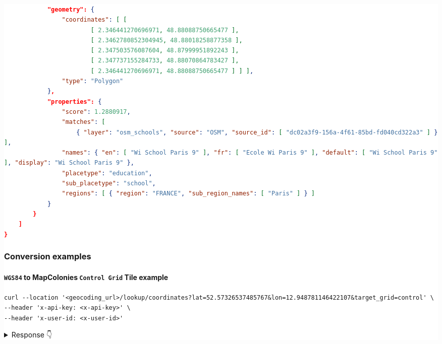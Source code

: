 ```json
            "geometry": {
                "coordinates": [ [
                        [ 2.346441270696971, 48.88088750665477 ],
                        [ 2.3462780852304945, 48.88018258877358 ],
                        [ 2.347503576087604, 48.87999951892243 ],
                        [ 2.347737155284733, 48.88070864783427 ],
                        [ 2.346441270696971, 48.88088750665477 ] ] ],
                "type": "Polygon"
            },
            "properties": {
                "score": 1.2880917,
                "matches": [
                    { "layer": "osm_schools", "source": "OSM", "source_id": [ "dc02a3f9-156a-4f61-85bd-fd040cd322a3" ] } ],
                "names": { "en": [ "Wi School Paris 9" ], "fr": [ "Ecole Wi Paris 9" ], "default": [ "Wi School Paris 9" ], "display": "Wi School Paris 9" },
                "placetype": "education",
                "sub_placetype": "school",
                "regions": [ { "region": "FRANCE", "sub_region_names": [ "Paris" ] } ]
            }
        }
    ]
}
```
</details>

### Conversion examples
#### `WGS84` to MapColonies `Control Grid` Tile example

```curl title="Request"
curl --location '<geocoding_url>/lookup/coordinates?lat=52.57326537485767&lon=12.948781146422107&target_grid=control' \
--header 'x-api-key: <x-api-key>' \
--header 'x-user-id: <x-user-id>'
```

<details style={{"background-color": "#f6f8fa", border: "var(--ifm-alert-border-width) solid var(--ifm-alert-border-color)", "border-left-width": "var(--ifm-alert-border-left-width)", color: "black"}}> 
<summary>Response 👇</summary>

```json
{
    "type": "Feature",
    "geocoding": {
        "version": "0.1.0",
        "query": {
            "lat": 52.57326537485767,
            "lon": 12.948781146422107,
            "target_grid": "control"
        },
        "response": {
            "max_score": 1,
            "results_count": 1,
            "match_latency_ms": 0
        }
    },
    "bbox": [ 12.93694771534361, 52.51211561266182, 13.080296161196031, 52.60444267653175 ],
    "geometry": {
        "type": "Polygon",
        "coordinates": [ [ [ 12.93694771534361, 52.51211561266182 ],
                [ 12.93694771534361, 52.60444267653175 ],
                [ 13.080296161196031, 52.60444267653175 ],
                [ 13.080296161196031, 52.51211561266182 ],
```
